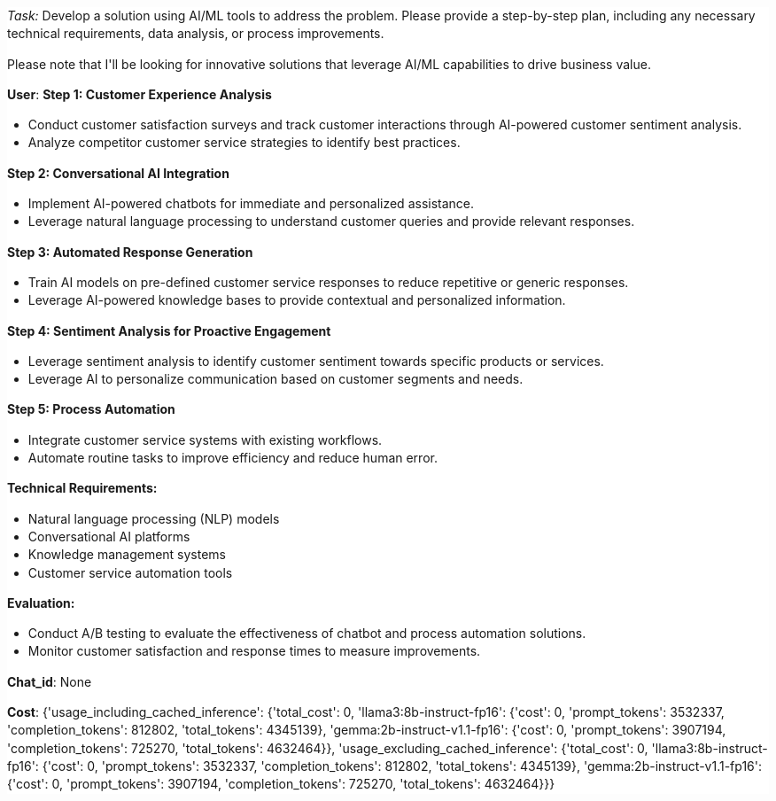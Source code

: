 *Task:* Develop a solution using AI/ML tools to address the problem. Please provide a step-by-step plan, including any necessary technical requirements, data analysis, or process improvements.

Please note that I'll be looking for innovative solutions that leverage AI/ML capabilities to drive business value.

**User**: **Step 1: Customer Experience Analysis**

- Conduct customer satisfaction surveys and track customer interactions through AI-powered customer sentiment analysis.
- Analyze competitor customer service strategies to identify best practices.


**Step 2: Conversational AI Integration**

- Implement AI-powered chatbots for immediate and personalized assistance.
- Leverage natural language processing to understand customer queries and provide relevant responses.


**Step 3: Automated Response Generation**

- Train AI models on pre-defined customer service responses to reduce repetitive or generic responses.
- Leverage AI-powered knowledge bases to provide contextual and personalized information.


**Step 4: Sentiment Analysis for Proactive Engagement**

- Leverage sentiment analysis to identify customer sentiment towards specific products or services.
- Leverage AI to personalize communication based on customer segments and needs.


**Step 5: Process Automation**

- Integrate customer service systems with existing workflows.
- Automate routine tasks to improve efficiency and reduce human error.


**Technical Requirements:**

- Natural language processing (NLP) models
- Conversational AI platforms
- Knowledge management systems
- Customer service automation tools


**Evaluation:**

- Conduct A/B testing to evaluate the effectiveness of chatbot and process automation solutions.
- Monitor customer satisfaction and response times to measure improvements.

**Chat_id**: None

**Cost**: {'usage_including_cached_inference': {'total_cost': 0, 'llama3:8b-instruct-fp16': {'cost': 0, 'prompt_tokens': 3532337, 'completion_tokens': 812802, 'total_tokens': 4345139}, 'gemma:2b-instruct-v1.1-fp16': {'cost': 0, 'prompt_tokens': 3907194, 'completion_tokens': 725270, 'total_tokens': 4632464}}, 'usage_excluding_cached_inference': {'total_cost': 0, 'llama3:8b-instruct-fp16': {'cost': 0, 'prompt_tokens': 3532337, 'completion_tokens': 812802, 'total_tokens': 4345139}, 'gemma:2b-instruct-v1.1-fp16': {'cost': 0, 'prompt_tokens': 3907194, 'completion_tokens': 725270, 'total_tokens': 4632464}}}
